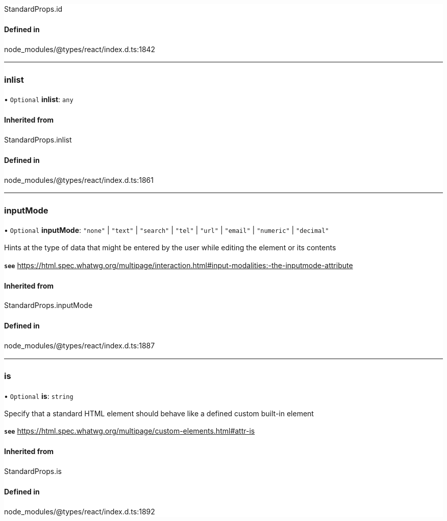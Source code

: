 StandardProps.id

#### Defined in

node_modules/@types/react/index.d.ts:1842

___

### inlist

• `Optional` **inlist**: `any`

#### Inherited from

StandardProps.inlist

#### Defined in

node_modules/@types/react/index.d.ts:1861

___

### inputMode

• `Optional` **inputMode**: ``"none"`` \| ``"text"`` \| ``"search"`` \| ``"tel"`` \| ``"url"`` \| ``"email"`` \| ``"numeric"`` \| ``"decimal"``

Hints at the type of data that might be entered by the user while editing the element or its contents

**`see`** https://html.spec.whatwg.org/multipage/interaction.html#input-modalities:-the-inputmode-attribute

#### Inherited from

StandardProps.inputMode

#### Defined in

node_modules/@types/react/index.d.ts:1887

___

### is

• `Optional` **is**: `string`

Specify that a standard HTML element should behave like a defined custom built-in element

**`see`** https://html.spec.whatwg.org/multipage/custom-elements.html#attr-is

#### Inherited from

StandardProps.is

#### Defined in

node_modules/@types/react/index.d.ts:1892
